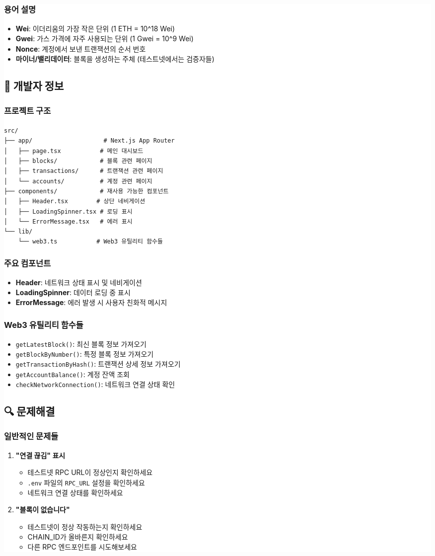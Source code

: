 ### 용어 설명
- **Wei**: 이더리움의 가장 작은 단위 (1 ETH = 10^18 Wei)
- **Gwei**: 가스 가격에 자주 사용되는 단위 (1 Gwei = 10^9 Wei)
- **Nonce**: 계정에서 보낸 트랜잭션의 순서 번호
- **마이너/밸리데이터**: 블록을 생성하는 주체 (테스트넷에서는 검증자들)

## 🔧 개발자 정보

### 프로젝트 구조
```
src/
├── app/                    # Next.js App Router
│   ├── page.tsx           # 메인 대시보드
│   ├── blocks/            # 블록 관련 페이지
│   ├── transactions/      # 트랜잭션 관련 페이지
│   └── accounts/          # 계정 관련 페이지
├── components/            # 재사용 가능한 컴포넌트
│   ├── Header.tsx        # 상단 네비게이션
│   ├── LoadingSpinner.tsx # 로딩 표시
│   └── ErrorMessage.tsx   # 에러 표시
└── lib/
    └── web3.ts           # Web3 유틸리티 함수들
```

### 주요 컴포넌트
- **Header**: 네트워크 상태 표시 및 네비게이션
- **LoadingSpinner**: 데이터 로딩 중 표시
- **ErrorMessage**: 에러 발생 시 사용자 친화적 메시지

### Web3 유틸리티 함수들
- `getLatestBlock()`: 최신 블록 정보 가져오기
- `getBlockByNumber()`: 특정 블록 정보 가져오기
- `getTransactionByHash()`: 트랜잭션 상세 정보 가져오기
- `getAccountBalance()`: 계정 잔액 조회
- `checkNetworkConnection()`: 네트워크 연결 상태 확인

## 🔍 문제해결

### 일반적인 문제들

1. **"연결 끊김" 표시**
   - 테스트넷 RPC URL이 정상인지 확인하세요
   - `.env` 파일의 `RPC_URL` 설정을 확인하세요
   - 네트워크 연결 상태를 확인하세요

2. **"블록이 없습니다"**
   - 테스트넷이 정상 작동하는지 확인하세요
   - CHAIN_ID가 올바른지 확인하세요
   - 다른 RPC 엔드포인트를 시도해보세요
